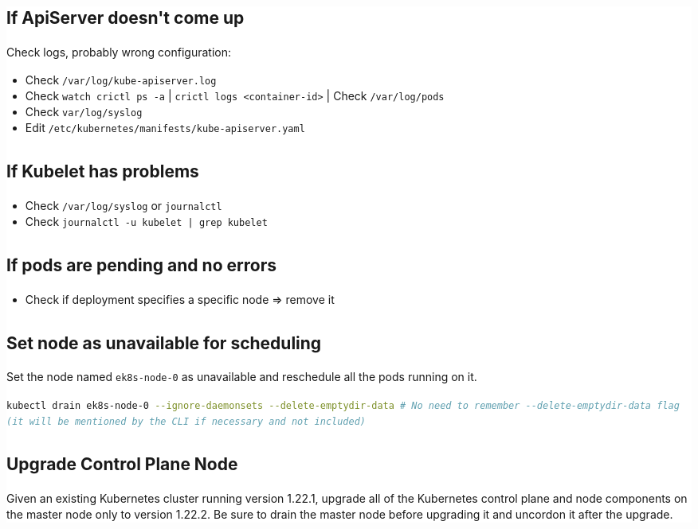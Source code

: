 
## If ApiServer doesn't come up

Check logs, probably wrong configuration:

- Check `/var/log/kube-apiserver.log`
- Check `watch crictl ps -a` | `crictl logs <container-id>` | Check `/var/log/pods`
- Check `var/log/syslog`
- Edit `/etc/kubernetes/manifests/kube-apiserver.yaml`

## If Kubelet has problems

- Check `/var/log/syslog` or `journalctl`
- Check `journalctl -u kubelet | grep kubelet`

## If pods are pending and no errors

- Check if deployment specifies a specific node => remove it

## Set node as unavailable for scheduling

Set the node named `ek8s-node-0` as unavailable and reschedule all the pods running on it.

```bash
kubectl drain ek8s-node-0 --ignore-daemonsets --delete-emptydir-data # No need to remember --delete-emptydir-data flag (it will be mentioned by the CLI if necessary and not included)
```

## Upgrade Control Plane Node

Given an existing Kubernetes cluster running version 1.22.1, upgrade all of the Kubernetes control plane and node components on the master node only to version 1.22.2.
Be sure to drain the master node before upgrading it and uncordon it after the upgrade.
